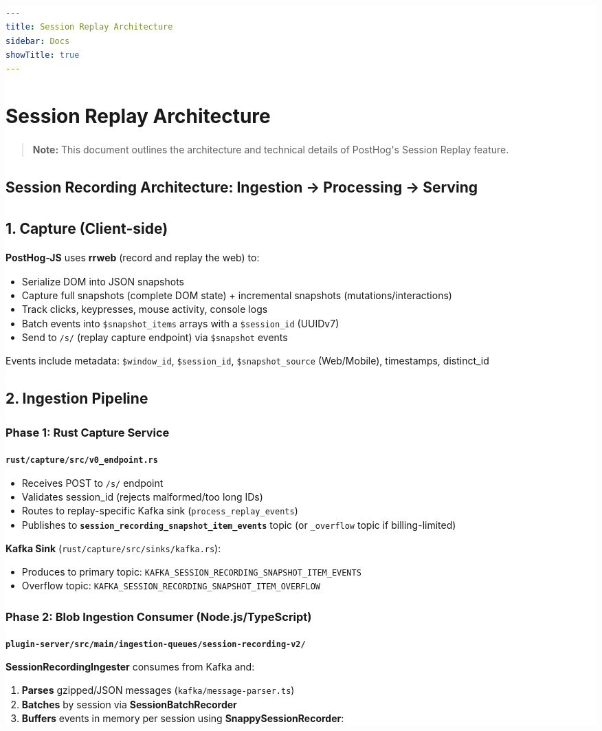 ```yaml
---
title: Session Replay Architecture
sidebar: Docs
showTitle: true
---
```


# Session Replay Architecture

> **Note:** This document outlines the architecture and technical details of PostHog's Session Replay feature.

## Session Recording Architecture: Ingestion → Processing → Serving

## 1. Capture (Client-side)

**PostHog-JS** uses **rrweb** (record and replay the web) to:
- Serialize DOM into JSON snapshots
- Capture full snapshots (complete DOM state) + incremental snapshots (mutations/interactions)
- Track clicks, keypresses, mouse activity, console logs
- Batch events into `$snapshot_items` arrays with a `$session_id` (UUIDv7)
- Send to `/s/` (replay capture endpoint) via `$snapshot` events

Events include metadata: `$window_id`, `$session_id`, `$snapshot_source` (Web/Mobile), timestamps, distinct_id

## 2. Ingestion Pipeline

### Phase 1: Rust Capture Service
**`rust/capture/src/v0_endpoint.rs`**
- Receives POST to `/s/` endpoint
- Validates session_id (rejects malformed/too long IDs)
- Routes to replay-specific Kafka sink (`process_replay_events`)
- Publishes to **`session_recording_snapshot_item_events`** topic (or `_overflow` topic if billing-limited)

**Kafka Sink** (`rust/capture/src/sinks/kafka.rs`):
- Produces to primary topic: `KAFKA_SESSION_RECORDING_SNAPSHOT_ITEM_EVENTS`
- Overflow topic: `KAFKA_SESSION_RECORDING_SNAPSHOT_ITEM_OVERFLOW`

### Phase 2: Blob Ingestion Consumer (Node.js/TypeScript)
**`plugin-server/src/main/ingestion-queues/session-recording-v2/`**

**SessionRecordingIngester** consumes from Kafka and:
1. **Parses** gzipped/JSON messages (`kafka/message-parser.ts`)
2. **Batches** by session via **SessionBatchRecorder** 
3. **Buffers** events in memory per session using **SnappySessionRecorder**:
